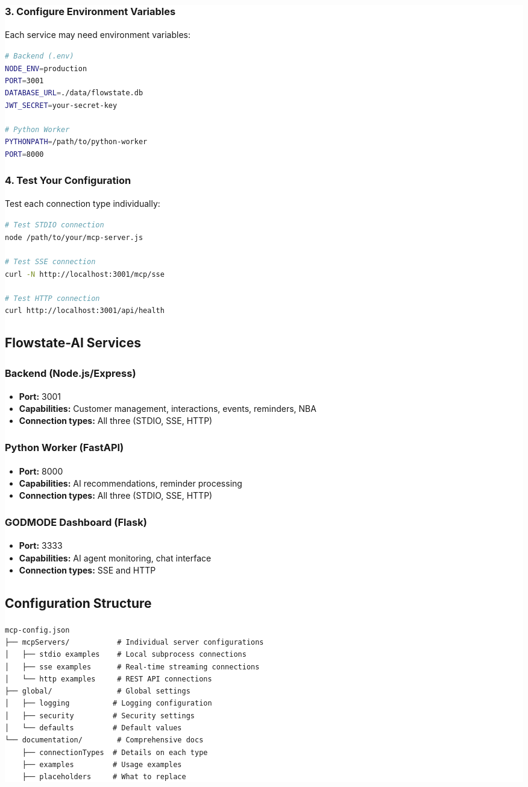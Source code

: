 ### 3. Configure Environment Variables

Each service may need environment variables:

```bash
# Backend (.env)
NODE_ENV=production
PORT=3001
DATABASE_URL=./data/flowstate.db
JWT_SECRET=your-secret-key

# Python Worker
PYTHONPATH=/path/to/python-worker
PORT=8000
```

### 4. Test Your Configuration

Test each connection type individually:

```bash
# Test STDIO connection
node /path/to/your/mcp-server.js

# Test SSE connection
curl -N http://localhost:3001/mcp/sse

# Test HTTP connection
curl http://localhost:3001/api/health
```

## Flowstate-AI Services

### Backend (Node.js/Express)
- **Port:** 3001
- **Capabilities:** Customer management, interactions, events, reminders, NBA
- **Connection types:** All three (STDIO, SSE, HTTP)

### Python Worker (FastAPI)
- **Port:** 8000
- **Capabilities:** AI recommendations, reminder processing
- **Connection types:** All three (STDIO, SSE, HTTP)

### GODMODE Dashboard (Flask)
- **Port:** 3333
- **Capabilities:** AI agent monitoring, chat interface
- **Connection types:** SSE and HTTP

## Configuration Structure

```
mcp-config.json
├── mcpServers/           # Individual server configurations
│   ├── stdio examples    # Local subprocess connections
│   ├── sse examples      # Real-time streaming connections
│   └── http examples     # REST API connections
├── global/               # Global settings
│   ├── logging          # Logging configuration
│   ├── security         # Security settings
│   └── defaults         # Default values
└── documentation/        # Comprehensive docs
    ├── connectionTypes  # Details on each type
    ├── examples         # Usage examples
    ├── placeholders     # What to replace
```